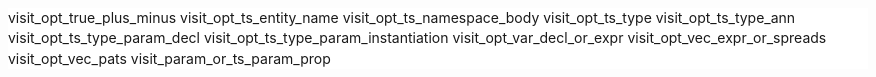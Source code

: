 visit_opt_true_plus_minus
visit_opt_ts_entity_name
visit_opt_ts_namespace_body
visit_opt_ts_type
visit_opt_ts_type_ann
visit_opt_ts_type_param_decl
visit_opt_ts_type_param_instantiation
visit_opt_var_decl_or_expr
visit_opt_vec_expr_or_spreads
visit_opt_vec_pats
visit_param_or_ts_param_prop
